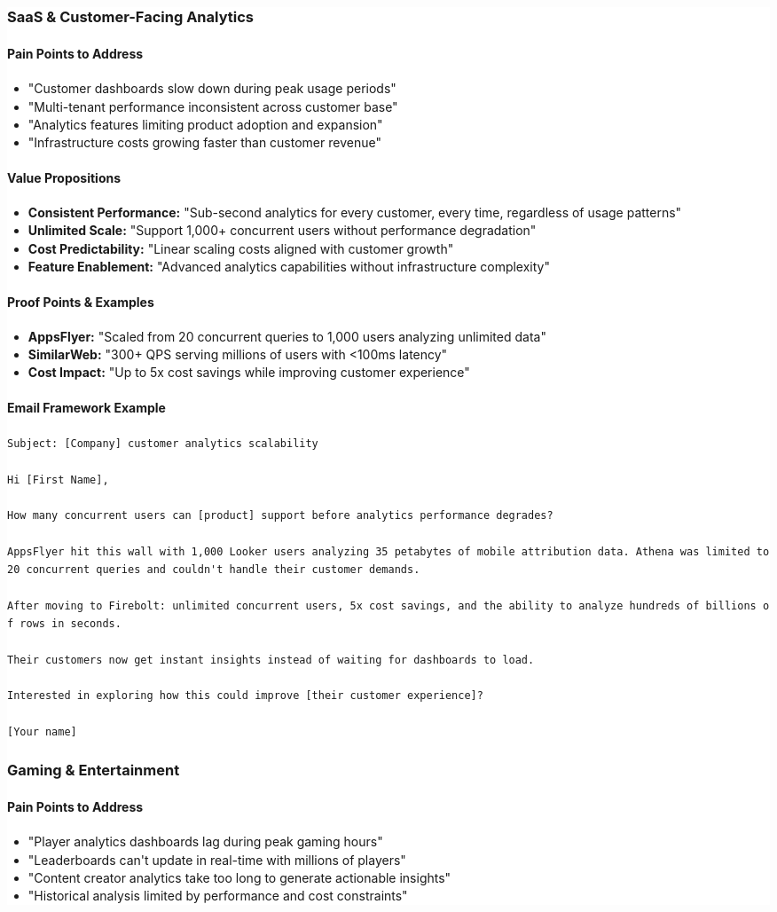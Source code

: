 ```
```

### **SaaS & Customer-Facing Analytics**

#### Pain Points to Address
- "Customer dashboards slow down during peak usage periods"
- "Multi-tenant performance inconsistent across customer base"
- "Analytics features limiting product adoption and expansion"
- "Infrastructure costs growing faster than customer revenue"

#### Value Propositions
- **Consistent Performance:** "Sub-second analytics for every customer, every time, regardless of usage patterns"
- **Unlimited Scale:** "Support 1,000+ concurrent users without performance degradation"
- **Cost Predictability:** "Linear scaling costs aligned with customer growth"
- **Feature Enablement:** "Advanced analytics capabilities without infrastructure complexity"

#### Proof Points & Examples
- **AppsFlyer:** "Scaled from 20 concurrent queries to 1,000 users analyzing unlimited data"
- **SimilarWeb:** "300+ QPS serving millions of users with <100ms latency"
- **Cost Impact:** "Up to 5x cost savings while improving customer experience"

#### Email Framework Example
```
Subject: [Company] customer analytics scalability

Hi [First Name],

How many concurrent users can [product] support before analytics performance degrades?

AppsFlyer hit this wall with 1,000 Looker users analyzing 35 petabytes of mobile attribution data. Athena was limited to 20 concurrent queries and couldn't handle their customer demands.

After moving to Firebolt: unlimited concurrent users, 5x cost savings, and the ability to analyze hundreds of billions of rows in seconds.

Their customers now get instant insights instead of waiting for dashboards to load.

Interested in exploring how this could improve [their customer experience]?

[Your name]
```

### **Gaming & Entertainment**

#### Pain Points to Address
- "Player analytics dashboards lag during peak gaming hours"
- "Leaderboards can't update in real-time with millions of players"
- "Content creator analytics take too long to generate actionable insights"
- "Historical analysis limited by performance and cost constraints"
